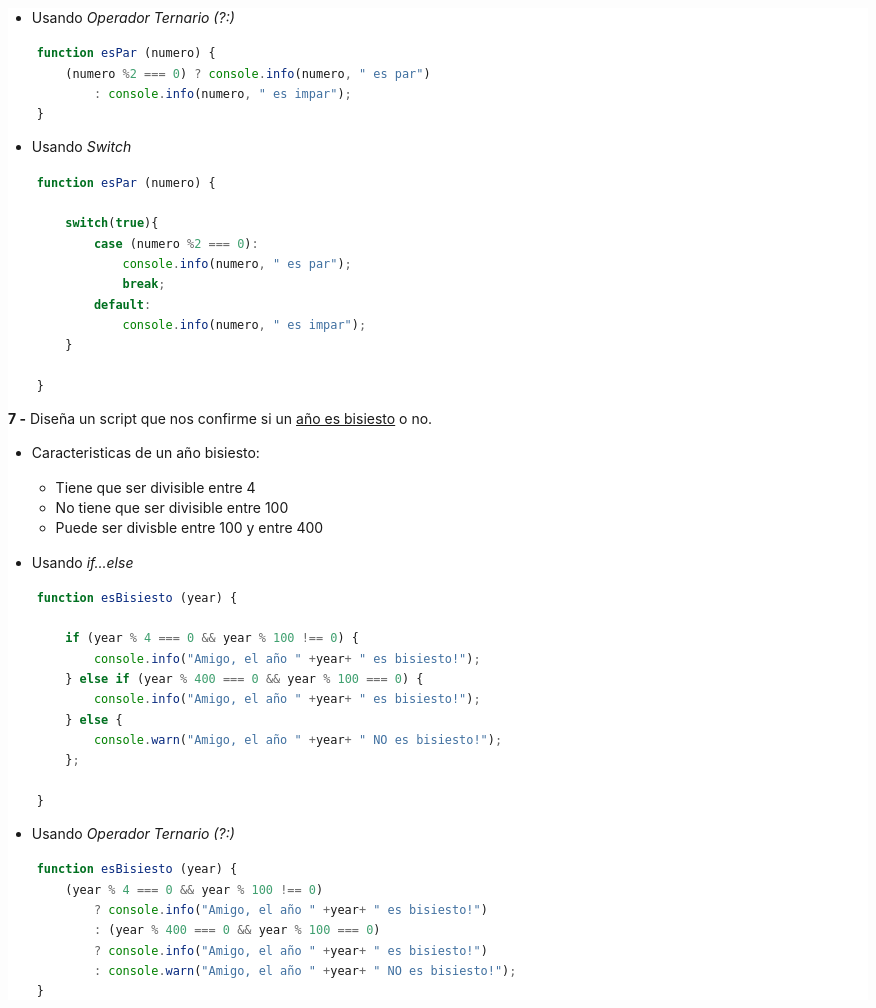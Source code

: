 - Usando *Operador Ternario (?:)*
```javascript
	function esPar (numero) {
		(numero %2 === 0) ? console.info(numero, " es par")
			: console.info(numero, " es impar");
	}
```

- Usando *Switch*
```javascript
	function esPar (numero) {

		switch(true){
			case (numero %2 === 0):
				console.info(numero, " es par");
				break;
			default:
				console.info(numero, " es impar");
		}

	}
```


**7 -** Diseña un script que nos confirme si un [año es bisiesto](https://es.wikipedia.org/wiki/A%C3%B1o_bisiesto) o no.
- Caracteristicas de un año bisiesto:
	- Tiene que ser divisible entre 4
	- No tiene que ser divisible entre 100
	- Puede ser divisble entre 100 y entre 400

- Usando *if...else*
```javascript
	function esBisiesto (year) {
		
		if (year % 4 === 0 && year % 100 !== 0) {
			console.info("Amigo, el año " +year+ " es bisiesto!");
		} else if (year % 400 === 0 && year % 100 === 0) {
			console.info("Amigo, el año " +year+ " es bisiesto!");
		} else {
			console.warn("Amigo, el año " +year+ " NO es bisiesto!");
		};

	}
```

- Usando *Operador Ternario (?:)*
```javascript
	function esBisiesto (year) {
		(year % 4 === 0 && year % 100 !== 0) 
			? console.info("Amigo, el año " +year+ " es bisiesto!")
			: (year % 400 === 0 && year % 100 === 0) 
			? console.info("Amigo, el año " +year+ " es bisiesto!")
			: console.warn("Amigo, el año " +year+ " NO es bisiesto!");
	}
```

